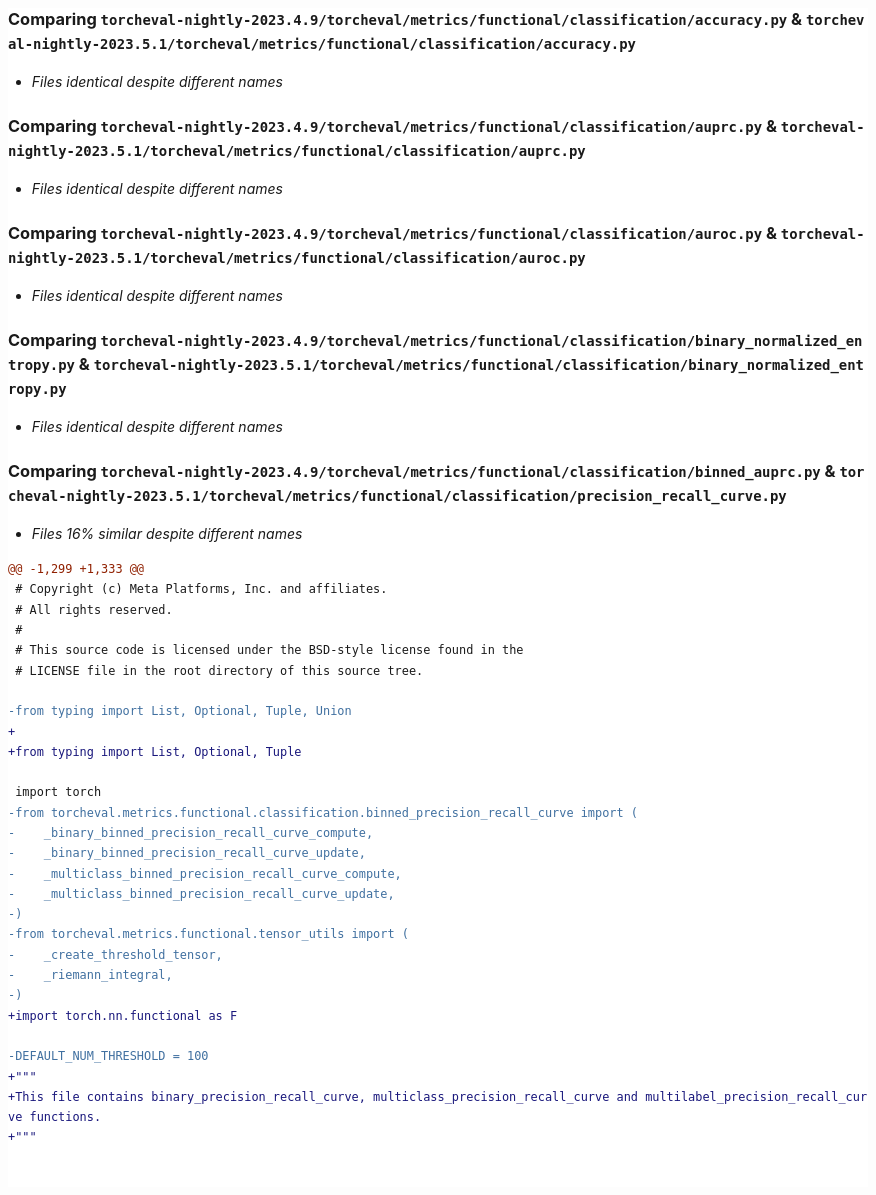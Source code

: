 ### Comparing `torcheval-nightly-2023.4.9/torcheval/metrics/functional/classification/accuracy.py` & `torcheval-nightly-2023.5.1/torcheval/metrics/functional/classification/accuracy.py`

 * *Files identical despite different names*

### Comparing `torcheval-nightly-2023.4.9/torcheval/metrics/functional/classification/auprc.py` & `torcheval-nightly-2023.5.1/torcheval/metrics/functional/classification/auprc.py`

 * *Files identical despite different names*

### Comparing `torcheval-nightly-2023.4.9/torcheval/metrics/functional/classification/auroc.py` & `torcheval-nightly-2023.5.1/torcheval/metrics/functional/classification/auroc.py`

 * *Files identical despite different names*

### Comparing `torcheval-nightly-2023.4.9/torcheval/metrics/functional/classification/binary_normalized_entropy.py` & `torcheval-nightly-2023.5.1/torcheval/metrics/functional/classification/binary_normalized_entropy.py`

 * *Files identical despite different names*

### Comparing `torcheval-nightly-2023.4.9/torcheval/metrics/functional/classification/binned_auprc.py` & `torcheval-nightly-2023.5.1/torcheval/metrics/functional/classification/precision_recall_curve.py`

 * *Files 16% similar despite different names*

```diff
@@ -1,299 +1,333 @@
 # Copyright (c) Meta Platforms, Inc. and affiliates.
 # All rights reserved.
 #
 # This source code is licensed under the BSD-style license found in the
 # LICENSE file in the root directory of this source tree.
 
-from typing import List, Optional, Tuple, Union
+
+from typing import List, Optional, Tuple
 
 import torch
-from torcheval.metrics.functional.classification.binned_precision_recall_curve import (
-    _binary_binned_precision_recall_curve_compute,
-    _binary_binned_precision_recall_curve_update,
-    _multiclass_binned_precision_recall_curve_compute,
-    _multiclass_binned_precision_recall_curve_update,
-)
-from torcheval.metrics.functional.tensor_utils import (
-    _create_threshold_tensor,
-    _riemann_integral,
-)
+import torch.nn.functional as F
 
-DEFAULT_NUM_THRESHOLD = 100
+"""
+This file contains binary_precision_recall_curve, multiclass_precision_recall_curve and multilabel_precision_recall_curve functions.
+"""
 
 
```